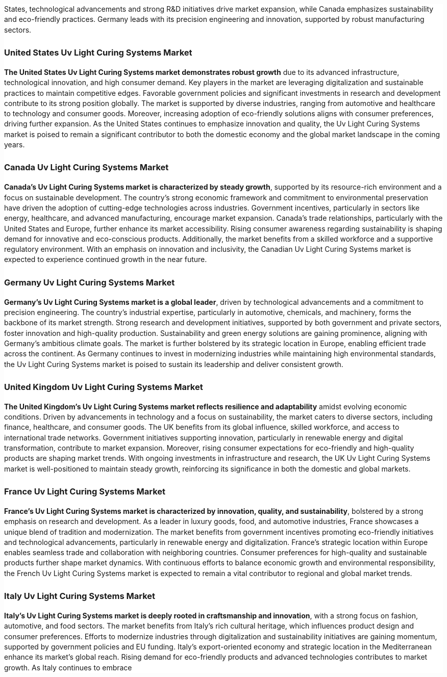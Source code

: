 States, technological advancements and strong R&amp;D initiatives drive market expansion, while Canada emphasizes sustainability and eco-friendly practices. Germany leads with its precision engineering and innovation, supported by robust manufacturing sectors.</span></em></p></blockquote><h3><strong>United States Uv Light Curing Systems Market</strong></h3><p><strong>The United States Uv Light Curing Systems market demonstrates robust growth</strong> due to its advanced infrastructure, technological innovation, and high consumer demand. Key players in the market are leveraging digitalization and sustainable practices to maintain competitive edges. Favorable government policies and significant investments in research and development contribute to its strong position globally. The market is supported by diverse industries, ranging from automotive and healthcare to technology and consumer goods. Moreover, increasing adoption of eco-friendly solutions aligns with consumer preferences, driving further expansion. As the United States continues to emphasize innovation and quality, the Uv Light Curing Systems market is poised to remain a significant contributor to both the domestic economy and the global market landscape in the coming years.</p><h3><strong>Canada Uv Light Curing Systems Market</strong></h3><p><strong>Canada&rsquo;s Uv Light Curing Systems market is characterized by steady growth</strong>, supported by its resource-rich environment and a focus on sustainable development. The country&rsquo;s strong economic framework and commitment to environmental preservation have driven the adoption of cutting-edge technologies across industries. Government incentives, particularly in sectors like energy, healthcare, and advanced manufacturing, encourage market expansion. Canada&rsquo;s trade relationships, particularly with the United States and Europe, further enhance its market accessibility. Rising consumer awareness regarding sustainability is shaping demand for innovative and eco-conscious products. Additionally, the market benefits from a skilled workforce and a supportive regulatory environment. With an emphasis on innovation and inclusivity, the Canadian Uv Light Curing Systems market is expected to experience continued growth in the near future.</p><h3><strong>Germany Uv Light Curing Systems Market</strong></h3><p><strong>Germany&rsquo;s Uv Light Curing Systems market is a global leader</strong>, driven by technological advancements and a commitment to precision engineering. The country&rsquo;s industrial expertise, particularly in automotive, chemicals, and machinery, forms the backbone of its market strength. Strong research and development initiatives, supported by both government and private sectors, foster innovation and high-quality production. Sustainability and green energy solutions are gaining prominence, aligning with Germany&rsquo;s ambitious climate goals. The market is further bolstered by its strategic location in Europe, enabling efficient trade across the continent. As Germany continues to invest in modernizing industries while maintaining high environmental standards, the Uv Light Curing Systems market is poised to sustain its leadership and deliver consistent growth.</p><h3><strong>United Kingdom Uv Light Curing Systems Market</strong></h3><p><strong>The United Kingdom&rsquo;s Uv Light Curing Systems market reflects resilience and adaptability</strong> amidst evolving economic conditions. Driven by advancements in technology and a focus on sustainability, the market caters to diverse sectors, including finance, healthcare, and consumer goods. The UK benefits from its global influence, skilled workforce, and access to international trade networks. Government initiatives supporting innovation, particularly in renewable energy and digital transformation, contribute to market expansion. Moreover, rising consumer expectations for eco-friendly and high-quality products are shaping market trends. With ongoing investments in infrastructure and research, the UK Uv Light Curing Systems market is well-positioned to maintain steady growth, reinforcing its significance in both the domestic and global markets.</p><h3><strong>France Uv Light Curing Systems Market</strong></h3><p><strong>France&rsquo;s Uv Light Curing Systems market is characterized by innovation, quality, and sustainability</strong>, bolstered by a strong emphasis on research and development. As a leader in luxury goods, food, and automotive industries, France showcases a unique blend of tradition and modernization. The market benefits from government incentives promoting eco-friendly initiatives and technological advancements, particularly in renewable energy and digitalization. France&rsquo;s strategic location within Europe enables seamless trade and collaboration with neighboring countries. Consumer preferences for high-quality and sustainable products further shape market dynamics. With continuous efforts to balance economic growth and environmental responsibility, the French Uv Light Curing Systems market is expected to remain a vital contributor to regional and global market trends.</p><h3><strong>Italy Uv Light Curing Systems Market</strong></h3><p><strong>Italy&rsquo;s Uv Light Curing Systems market is deeply rooted in craftsmanship and innovation</strong>, with a strong focus on fashion, automotive, and food sectors. The market benefits from Italy&rsquo;s rich cultural heritage, which influences product design and consumer preferences. Efforts to modernize industries through digitalization and sustainability initiatives are gaining momentum, supported by government policies and EU funding. Italy&rsquo;s export-oriented economy and strategic location in the Mediterranean enhance its market&rsquo;s global reach. Rising demand for eco-friendly products and advanced technologies contributes to market growth. As Italy continues to embrace